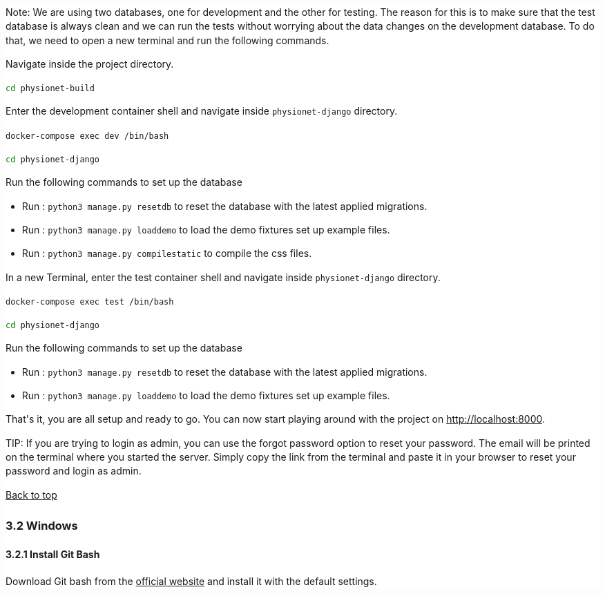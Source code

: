 Note: We are using two databases, one for development and the other for testing. The reason for this is to make sure that the test database is always clean and we can run the tests without worrying about the data changes on the  development database.
To do that, we need to open a new terminal and run the following commands.  

Navigate inside the project directory.

```sh
cd physionet-build
```

Enter the development container shell and navigate inside `physionet-django` directory.

```sh
docker-compose exec dev /bin/bash
```
```sh
cd physionet-django
```

Run the following commands to set up the database

  - Run : `python3 manage.py resetdb` to reset the database with the latest applied migrations.

  - Run : `python3 manage.py loaddemo` to load the demo fixtures set up example files.
  
  - Run : `python3 manage.py compilestatic` to compile the css files.


In a new Terminal, enter the test container shell and navigate inside `physionet-django` directory.

```sh
docker-compose exec test /bin/bash
```
```sh
cd physionet-django
```

Run the following commands to set up the database

  - Run : `python3 manage.py resetdb` to reset the database with the latest applied migrations.

  - Run : `python3 manage.py loaddemo` to load the demo fixtures set up example files.


That's it, you are all setup and ready to go. You can now start playing around with the project on [http://localhost:8000](http://localhost:8000).

TIP: If you are trying to login as admin, you can use the forgot password option to reset your password. The email will be printed on the terminal where you started the server.
Simply copy the link from the terminal and paste it in your browser to reset your password and login as admin.



[Back to top](#guide-for-new-developers)


### 3.2 Windows

#### 3.2.1 Install Git Bash
Download Git bash from the [official website](https://git-scm.com/download/win) and install it with the default settings.
